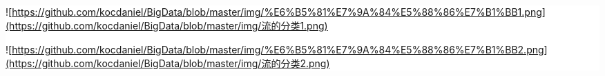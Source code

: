 ![https://github.com/kocdaniel/BigData/blob/master/img/%E6%B5%81%E7%9A%84%E5%88%86%E7%B1%BB1.png](https://github.com/kocdaniel/BigData/blob/master/img/流的分类1.png)

![https://github.com/kocdaniel/BigData/blob/master/img/%E6%B5%81%E7%9A%84%E5%88%86%E7%B1%BB2.png](https://github.com/kocdaniel/BigData/blob/master/img/流的分类2.png)
